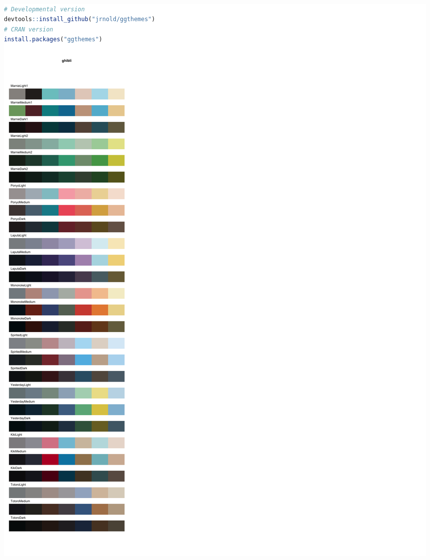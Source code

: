 ``` r
# Developmental version
devtools::install_github("jrnold/ggthemes")
# CRAN version
install.packages("ggthemes")
```

![](man/figures/README-ghibli-1.png)
